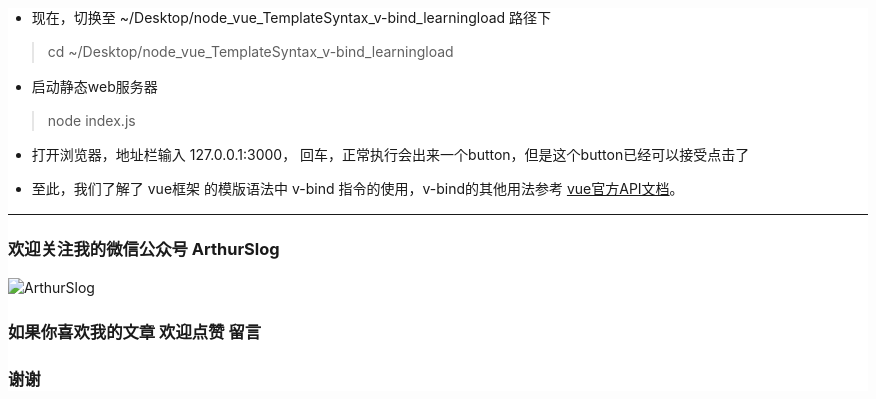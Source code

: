 
* 现在，切换至 ~/Desktop/node_vue_TemplateSyntax_v-bind_learningload 路径下

> cd ~/Desktop/node_vue_TemplateSyntax_v-bind_learningload

* 启动静态web服务器

> node index.js

* 打开浏览器，地址栏输入 127.0.0.1:3000， 回车，正常执行会出来一个button，但是这个button已经可以接受点击了

* 至此，我们了解了 vue框架 的模版语法中 v-bind 指令的使用，v-bind的其他用法参考 [vue官方API文档](https://vuejs.org/v2/api/index.html#v-bind)。

---

### 欢迎关注我的微信公众号 ArthurSlog

![ArthurSlog](https://github.com/BlessedChild/LogofAxu/blob/master/images/icon_128.jpg?raw=true "微信扫描二维码，关注我的公众号")

### 如果你喜欢我的文章 欢迎点赞 留言
### 谢谢
